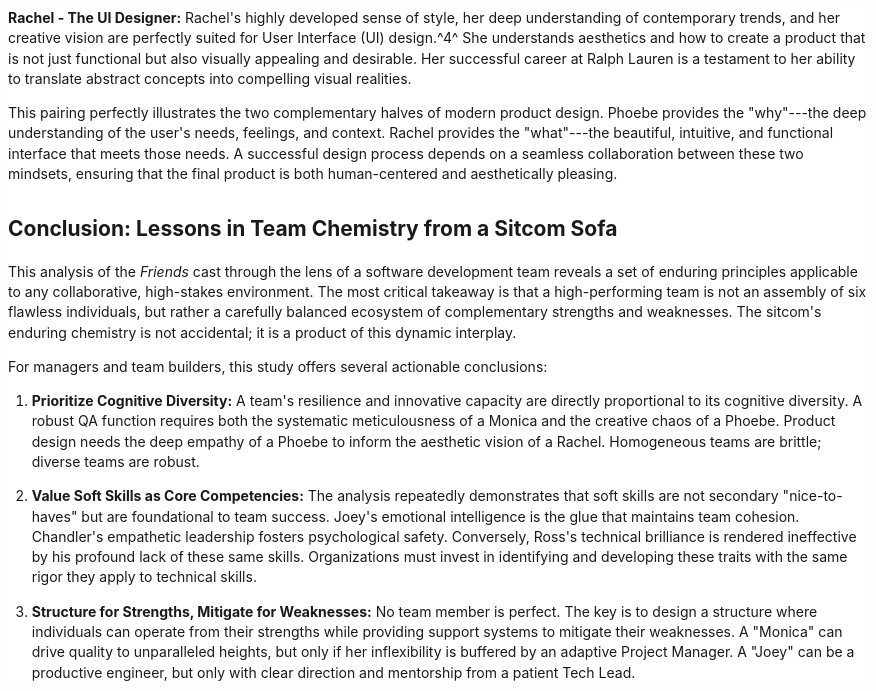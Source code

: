 **Rachel - The UI Designer:** Rachel\'s highly developed sense of style,
her deep understanding of contemporary trends, and her creative vision
are perfectly suited for User Interface (UI) design.^4^ She understands
aesthetics and how to create a product that is not just functional but
also visually appealing and desirable. Her successful career at Ralph
Lauren is a testament to her ability to translate abstract concepts into
compelling visual realities.

This pairing perfectly illustrates the two complementary halves of
modern product design. Phoebe provides the \"why\"---the deep
understanding of the user\'s needs, feelings, and context. Rachel
provides the \"what\"---the beautiful, intuitive, and functional
interface that meets those needs. A successful design process depends on
a seamless collaboration between these two mindsets, ensuring that the
final product is both human-centered and aesthetically pleasing.

## Conclusion: Lessons in Team Chemistry from a Sitcom Sofa

This analysis of the *Friends* cast through the lens of a software
development team reveals a set of enduring principles applicable to any
collaborative, high-stakes environment. The most critical takeaway is
that a high-performing team is not an assembly of six flawless
individuals, but rather a carefully balanced ecosystem of complementary
strengths and weaknesses. The sitcom\'s enduring chemistry is not
accidental; it is a product of this dynamic interplay.

For managers and team builders, this study offers several actionable
conclusions:

1.  **Prioritize Cognitive Diversity:** A team\'s resilience and
    innovative capacity are directly proportional to its cognitive
    diversity. A robust QA function requires both the systematic
    meticulousness of a Monica and the creative chaos of a Phoebe.
    Product design needs the deep empathy of a Phoebe to inform the
    aesthetic vision of a Rachel. Homogeneous teams are brittle; diverse
    teams are robust.

2.  **Value Soft Skills as Core Competencies:** The analysis repeatedly
    demonstrates that soft skills are not secondary \"nice-to-haves\"
    but are foundational to team success. Joey\'s emotional intelligence
    is the glue that maintains team cohesion. Chandler\'s empathetic
    leadership fosters psychological safety. Conversely, Ross\'s
    technical brilliance is rendered ineffective by his profound lack of
    these same skills. Organizations must invest in identifying and
    developing these traits with the same rigor they apply to technical
    skills.

3.  **Structure for Strengths, Mitigate for Weaknesses:** No team member
    is perfect. The key is to design a structure where individuals can
    operate from their strengths while providing support systems to
    mitigate their weaknesses. A \"Monica\" can drive quality to
    unparalleled heights, but only if her inflexibility is buffered by
    an adaptive Project Manager. A \"Joey\" can be a productive
    engineer, but only with clear direction and mentorship from a
    patient Tech Lead.
